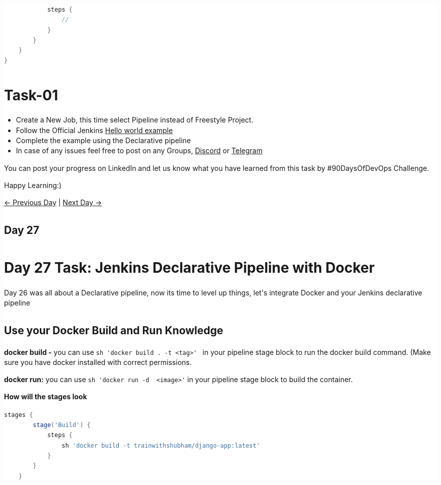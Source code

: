 ```groovy
            steps {
                //
            }
        }
    }
}
```

# Task-01

- Create a New Job, this time select Pipeline instead of Freestyle Project.
- Follow the Official Jenkins [Hello world example](https://www.jenkins.io/doc/pipeline/tour/hello-world/)
- Complete the example using the Declarative pipeline
- In case of any issues feel free to post on any Groups, [Discord](https://discord.gg/Q6ntmMtH) or [Telegram](https://t.me/trainwithshubham)

You can post your progress on LinkedIn and let us know what you have learned from this task by #90DaysOfDevOps Challenge.

Happy Learning:)

[← Previous Day](../day25/README.md) | [Next Day →](../day27/README.md)



## Day 27
# Day 27 Task: Jenkins Declarative Pipeline with Docker

Day 26 was all about a Declarative pipeline, now its time to level up things, let's integrate Docker and your Jenkins declarative pipeline

## Use your Docker Build and Run Knowledge

**docker build -** you can use `sh 'docker build . -t <tag>' ` in your pipeline stage block to run the docker build command. (Make sure you have docker installed with correct permissions.

**docker run:** you can use `sh 'docker run -d  <image>'` in your pipeline stage block to build the container.

**How will the stages look**

```groovy
stages {
        stage('Build') {
            steps {
                sh 'docker build -t trainwithshubham/django-app:latest'
            }
        }
    }
```
